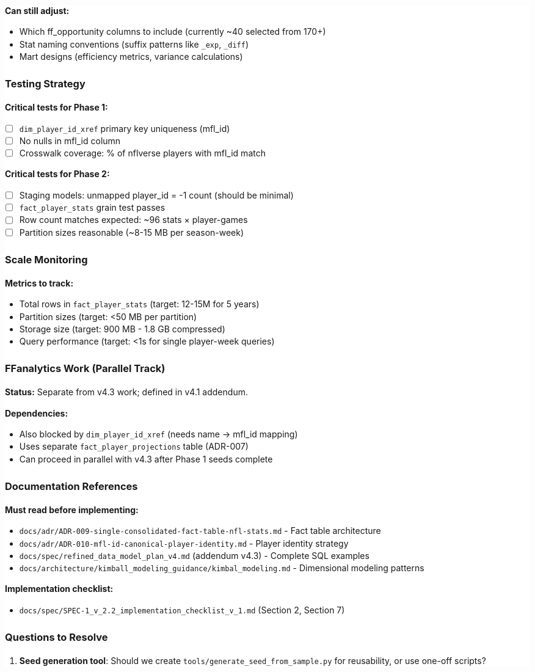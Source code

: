 **Can still adjust:**

- Which ff_opportunity columns to include (currently ~40 selected from 170+)
- Stat naming conventions (suffix patterns like `_exp`, `_diff`)
- Mart designs (efficiency metrics, variance calculations)

### Testing Strategy

**Critical tests for Phase 1:**

- ☐ `dim_player_id_xref` primary key uniqueness (mfl_id)
- ☐ No nulls in mfl_id column
- ☐ Crosswalk coverage: % of nflverse players with mfl_id match

**Critical tests for Phase 2:**

- ☐ Staging models: unmapped player_id = -1 count (should be minimal)
- ☐ `fact_player_stats` grain test passes
- ☐ Row count matches expected: ~96 stats × player-games
- ☐ Partition sizes reasonable (~8-15 MB per season-week)

### Scale Monitoring

**Metrics to track:**

- Total rows in `fact_player_stats` (target: 12-15M for 5 years)
- Partition sizes (target: \<50 MB per partition)
- Storage size (target: 900 MB - 1.8 GB compressed)
- Query performance (target: \<1s for single player-week queries)

### FFanalytics Work (Parallel Track)

**Status:** Separate from v4.3 work; defined in v4.1 addendum.

**Dependencies:**

- Also blocked by `dim_player_id_xref` (needs name → mfl_id mapping)
- Uses separate `fact_player_projections` table (ADR-007)
- Can proceed in parallel with v4.3 after Phase 1 seeds complete

### Documentation References

**Must read before implementing:**

- `docs/adr/ADR-009-single-consolidated-fact-table-nfl-stats.md` - Fact table architecture
- `docs/adr/ADR-010-mfl-id-canonical-player-identity.md` - Player identity strategy
- `docs/spec/refined_data_model_plan_v4.md` (addendum v4.3) - Complete SQL examples
- `docs/architecture/kimball_modeling_guidance/kimbal_modeling.md` - Dimensional modeling patterns

**Implementation checklist:**

- `docs/spec/SPEC-1_v_2.2_implementation_checklist_v_1.md` (Section 2, Section 7)

### Questions to Resolve

1. **Seed generation tool**: Should we create `tools/generate_seed_from_sample.py` for reusability, or use one-off scripts?
